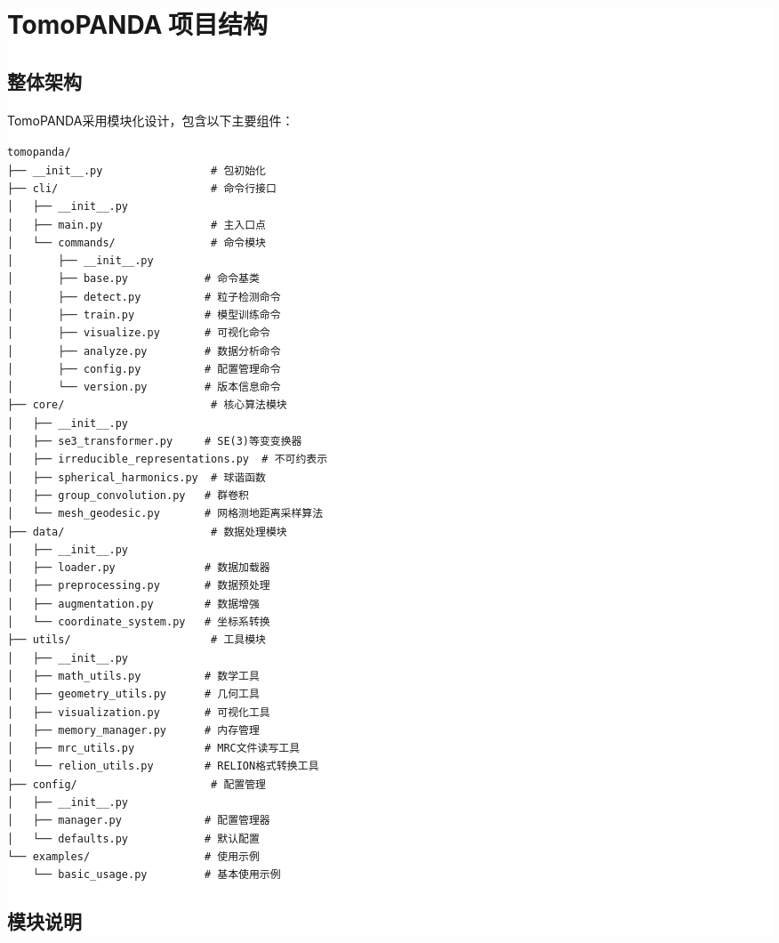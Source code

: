 # TomoPANDA 项目结构

## 整体架构

TomoPANDA采用模块化设计，包含以下主要组件：

```
tomopanda/
├── __init__.py                 # 包初始化
├── cli/                        # 命令行接口
│   ├── __init__.py
│   ├── main.py                 # 主入口点
│   └── commands/               # 命令模块
│       ├── __init__.py
│       ├── base.py            # 命令基类
│       ├── detect.py          # 粒子检测命令
│       ├── train.py           # 模型训练命令
│       ├── visualize.py       # 可视化命令
│       ├── analyze.py         # 数据分析命令
│       ├── config.py          # 配置管理命令
│       └── version.py         # 版本信息命令
├── core/                       # 核心算法模块
│   ├── __init__.py
│   ├── se3_transformer.py     # SE(3)等变变换器
│   ├── irreducible_representations.py  # 不可约表示
│   ├── spherical_harmonics.py  # 球谐函数
│   ├── group_convolution.py   # 群卷积
│   └── mesh_geodesic.py       # 网格测地距离采样算法
├── data/                       # 数据处理模块
│   ├── __init__.py
│   ├── loader.py              # 数据加载器
│   ├── preprocessing.py       # 数据预处理
│   ├── augmentation.py        # 数据增强
│   └── coordinate_system.py   # 坐标系转换
├── utils/                      # 工具模块
│   ├── __init__.py
│   ├── math_utils.py          # 数学工具
│   ├── geometry_utils.py      # 几何工具
│   ├── visualization.py       # 可视化工具
│   ├── memory_manager.py      # 内存管理
│   ├── mrc_utils.py           # MRC文件读写工具
│   └── relion_utils.py        # RELION格式转换工具
├── config/                     # 配置管理
│   ├── __init__.py
│   ├── manager.py             # 配置管理器
│   └── defaults.py            # 默认配置
└── examples/                  # 使用示例
    └── basic_usage.py         # 基本使用示例
```

## 模块说明
